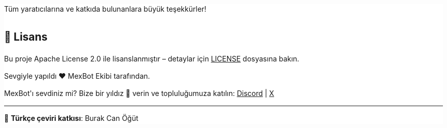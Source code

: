 Tüm yaratıcılarına ve katkıda bulunanlara büyük teşekkürler!

## 📄 Lisans

Bu proje Apache License 2.0 ile lisanslanmıştır – detaylar için [LICENSE](LICENSE) dosyasına bakın.

Sevgiyle yapıldı ❤️ MexBot Ekibi tarafından.

MexBot'ı sevdiniz mi? Bize bir yıldız 🌟 verin ve topluluğumuza katılın: [Discord](https://discord.gg/NN3ABHggMK) | [X](https://x.com/nanobrowser_ai)

---

📘 **Türkçe çeviri katkısı**: Burak Can Öğüt
